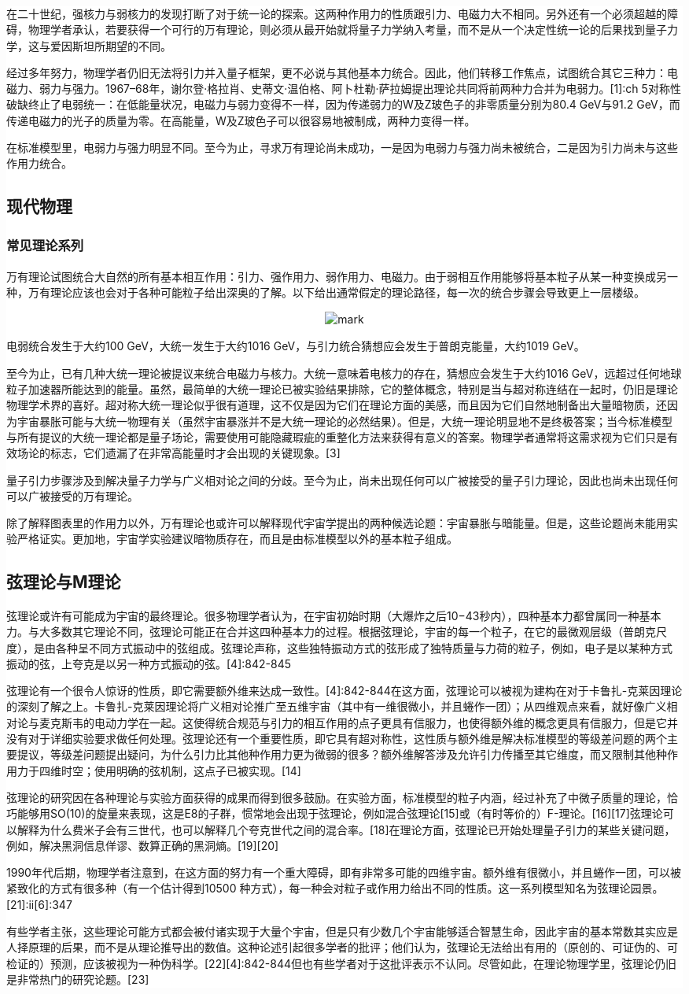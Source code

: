 
在二十世纪，强核力与弱核力的发现打断了对于统一论的探索。这两种作用力的性质跟引力、电磁力大不相同。另外还有一个必须超越的障碍，物理学者承认，若要获得一个可行的万有理论，则必须从最开始就将量子力学纳入考量，而不是从一个决定性统一论的后果找到量子力学，这与爱因斯坦所期望的不同。

经过多年努力，物理学者仍旧无法将引力并入量子框架，更不必说与其他基本力统合。因此，他们转移工作焦点，试图统合其它三种力：电磁力、弱力与强力。1967–68年，谢尔登·格拉肖、史蒂文·温伯格、阿卜杜勒·萨拉姆提出理论共同将前两种力合并为电弱力。[1]:ch 5对称性破缺终止了电弱统一：在低能量状况，电磁力与弱力变得不一样，因为传递弱力的W及Z玻色子的非零质量分别为80.4 GeV与91.2 GeV，而传递电磁力的光子的质量为零。在高能量，W及Z玻色子可以很容易地被制成，两种力变得一样。

在标准模型里，电弱力与强力明显不同。至今为止，寻求万有理论尚未成功，一是因为电弱力与强力尚未被统合，二是因为引力尚未与这些作用力统合。

## 现代物理

### 常见理论系列


万有理论试图统合大自然的所有基本相互作用：引力、强作用力、弱作用力、电磁力。由于弱相互作用能够将基本粒子从某一种变换成另一种，万有理论应该也会对于各种可能粒子给出深奥的了解。以下给出通常假定的理论路径，每一次的统合步骤会导致更上一层楼级。


<center>

![mark](http://images.iterate.site/blog/image/20191010/hxPPGfxAKVSv.png?imageslim)

</center>



电弱统合发生于大约100 GeV，大统一发生于大约1016 GeV，与引力统合猜想应会发生于普朗克能量，大约1019 GeV。

至今为止，已有几种大统一理论被提议来统合电磁力与核力。大统一意味着电核力的存在，猜想应会发生于大约1016 GeV，远超过任何地球粒子加速器所能达到的能量。虽然，最简单的大统一理论已被实验结果排除，它的整体概念，特别是当与超对称连结在一起时，仍旧是理论物理学术界的喜好。超对称大统一理论似乎很有道理，这不仅是因为它们在理论方面的美感，而且因为它们自然地制备出大量暗物质，还因为宇宙暴胀可能与大统一物理有关（虽然宇宙暴涨并不是大统一理论的必然结果）。但是，大统一理论明显地不是终极答案；当今标准模型与所有提议的大统一理论都是量子场论，需要使用可能隐藏瑕疵的重整化方法来获得有意义的答案。物理学者通常将这需求视为它们只是有效场论的标志，它们遗漏了在非常高能量时才会出现的关键现象。[3]

量子引力步骤涉及到解决量子力学与广义相对论之间的分歧。至今为止，尚未出现任何可以广被接受的量子引力理论，因此也尚未出现任何可以广被接受的万有理论。

除了解释图表里的作用力以外，万有理论也或许可以解释现代宇宙学提出的两种候选论题：宇宙暴胀与暗能量。但是，这些论题尚未能用实验严格证实。更加地，宇宙学实验建议暗物质存在，而且是由标准模型以外的基本粒子组成。

## 弦理论与M理论

弦理论或许有可能成为宇宙的最终理论。很多物理学者认为，在宇宙初始时期（大爆炸之后10−43秒内），四种基本力都曾属同一种基本力。与大多数其它理论不同，弦理论可能正在合并这四种基本力的过程。根据弦理论，宇宙的每一个粒子，在它的最微观层级（普朗克尺度），是由各种呈不同方式振动中的弦组成。弦理论声称，这些独特振动方式的弦形成了独特质量与力荷的粒子，例如，电子是以某种方式振动的弦，上夸克是以另一种方式振动的弦。[4]:842-845

弦理论有一个很令人惊讶的性质，即它需要额外维来达成一致性。[4]:842-844在这方面，弦理论可以被视为建构在对于卡鲁扎-克莱因理论的深刻了解之上。卡鲁扎-克莱因理论将广义相对论推广至五维宇宙（其中有一维很微小，并且蜷作一团）；从四维观点来看，就好像广义相对论与麦克斯韦的电动力学在一起。这使得统合规范与引力的相互作用的点子更具有信服力，也使得额外维的概念更具有信服力，但是它并没有对于详细实验要求做任何处理。弦理论还有一个重要性质，即它具有超对称性，这性质与额外维是解决标准模型的等级差问题的两个主要提议，等级差问题提出疑问，为什么引力比其他种作用力更为微弱的很多？额外维解答涉及允许引力传播至其它维度，而又限制其他种作用力于四维时空；使用明确的弦机制，这点子已被实现。[14]

弦理论的研究因在各种理论与实验方面获得的成果而得到很多鼓励。在实验方面，标准模型的粒子内涵，经过补充了中微子质量的理论，恰巧能够用SO(10)的旋量来表现，这是E8的子群，惯常地会出现于弦理论，例如混合弦理论[15]或（有时等价的）F-理论。[16][17]弦理论可以解释为什么费米子会有三世代，也可以解释几个夸克世代之间的混合率。[18]在理论方面，弦理论已开始处理量子引力的某些关键问题，例如，解决黑洞信息佯谬、数算正确的黑洞熵。[19][20]

1990年代后期，物理学者注意到，在这方面的努力有一个重大障碍，即有非常多可能的四维宇宙。额外维有很微小，并且蜷作一团，可以被紧致化的方式有很多种（有一个估计得到10500 种方式），每一种会对粒子或作用力给出不同的性质。这一系列模型知名为弦理论园景。[21]:ii[6]:347

有些学者主张，这些理论可能方式都会被付诸实现于大量个宇宙，但是只有少数几个宇宙能够适合智慧生命，因此宇宙的基本常数其实应是人择原理的后果，而不是从理论推导出的数值。这种论述引起很多学者的批评；他们认为，弦理论无法给出有用的（原创的、可证伪的、可检证的）预测，应该被视为一种伪科学。[22][4]:842-844但也有些学者对于这批评表示不认同。尽管如此，在理论物理学里，弦理论仍旧是非常热门的研究论题。[23]

